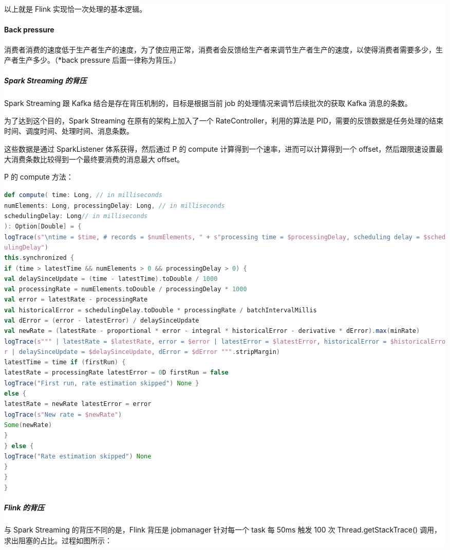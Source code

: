 以上就是 Flink 实现恰一次处理的基本逻辑。

#### Back pressure

消费者消费的速度低于生产者生产的速度，为了使应用正常，消费者会反馈给生产者来调节生产者生产的速度，以使得消费者需要多少，生产者生产多少。（\*back pressure 后面一律称为背压。）

##### Spark Streaming 的背压

Spark Streaming 跟 Kafka 结合是存在背压机制的，目标是根据当前 job 的处理情况来调节后续批次的获取 Kafka 消息的条数。

为了达到这个目的，Spark Streaming 在原有的架构上加入了一个 RateController，利用的算法是 PID，需要的反馈数据是任务处理的结束时间、调度时间、处理时间、消息条数。

这些数据是通过 SparkListener 体系获得，然后通过 P 的 compute 计算得到一个速率，进而可以计算得到一个 offset，然后跟限速设置最大消费条数比较得到一个最终要消费的消息最大 offset。

P 的 compute 方法：

```scala
def compute( time: Long, // in milliseconds
numElements: Long, processingDelay: Long, // in milliseconds
schedulingDelay: Long// in milliseconds
): Option[Double] = {
logTrace(s"\ntime = $time, # records = $numElements, " + s"processing time = $processingDelay, scheduling delay = $schedulingDelay")
this.synchronized {
if (time > latestTime && numElements > 0 && processingDelay > 0) {
val delaySinceUpdate = (time - latestTime).toDouble / 1000
val processingRate = numElements.toDouble / processingDelay * 1000
val error = latestRate - processingRate
val historicalError = schedulingDelay.toDouble * processingRate / batchIntervalMillis
val dError = (error - latestError) / delaySinceUpdate
val newRate = (latestRate - proportional * error - integral * historicalError - derivative * dError).max(minRate)
logTrace(s""" | latestRate = $latestRate, error = $error | latestError = $latestError, historicalError = $historicalError | delaySinceUpdate = $delaySinceUpdate, dError = $dError """.stripMargin)
latestTime = time if (firstRun) {
latestRate = processingRate latestError = 0D firstRun = false
logTrace("First run, rate estimation skipped") None }
else {
latestRate = newRate latestError = error
logTrace(s"New rate = $newRate")
Some(newRate)
}
} else {
logTrace("Rate estimation skipped") None
}
}
}
```

##### Flink 的背压

与 Spark Streaming 的背压不同的是，Flink 背压是 jobmanager 针对每一个 task 每 50ms 触发 100 次 Thread.getStackTrace() 调用，求出阻塞的占比。过程如图所示：
